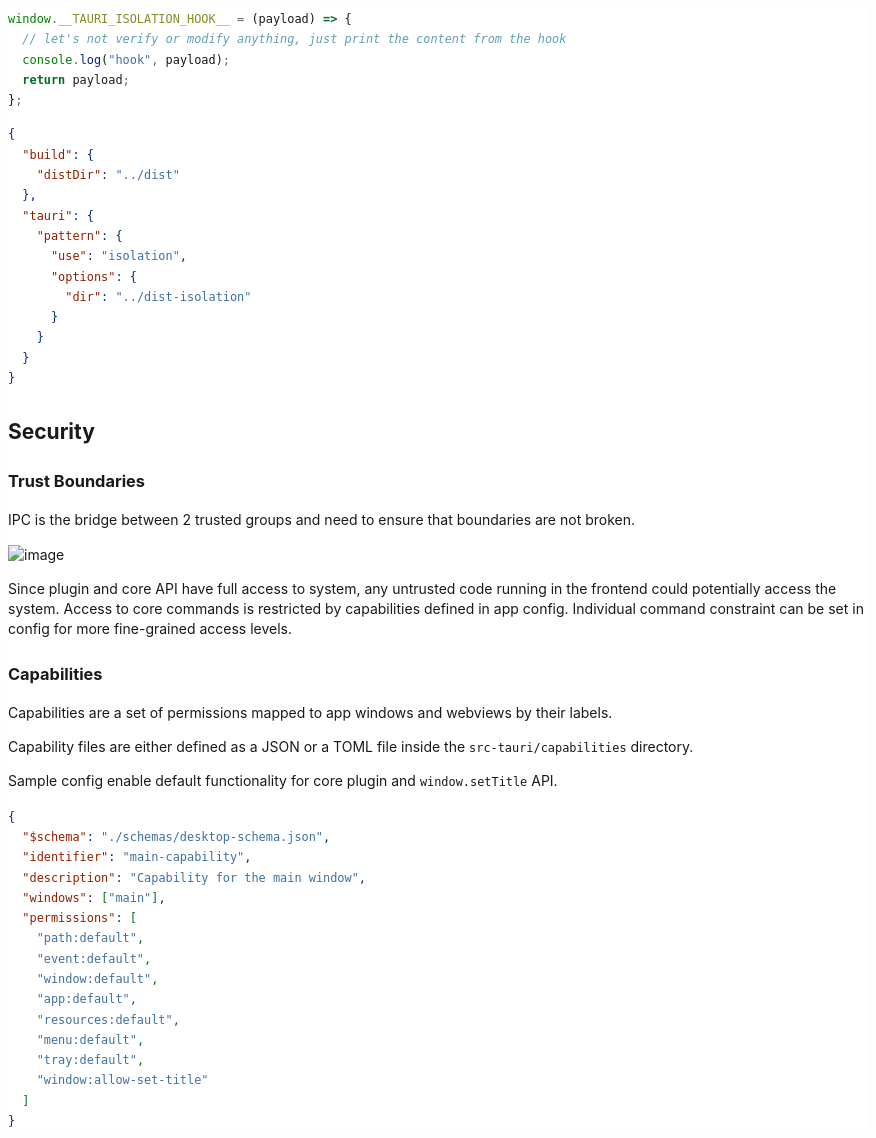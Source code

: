 ```js title="../dist-isolation/index.js"
window.__TAURI_ISOLATION_HOOK__ = (payload) => {
  // let's not verify or modify anything, just print the content from the hook
  console.log("hook", payload);
  return payload;
};
```

```json title="tauri.conf.json"
{
  "build": {
    "distDir": "../dist"
  },
  "tauri": {
    "pattern": {
      "use": "isolation",
      "options": {
        "dir": "../dist-isolation"
      }
    }
  }
}
```

## Security

### Trust Boundaries

IPC is the bridge between 2 trusted groups and need to ensure that boundaries are not broken.

![image](https://hacker-storage.s3.us-east-2.amazonaws.com/2024/5/14/security-boundaries.DbwnKJ6Y_Z29rJiu.svg)

Since plugin and core API have full access to system, any untrusted code running in the frontend could potentially access the system. Access to core commands is restricted by capabilities defined in app config. Individual command constraint can be set in config for more fine-grained access levels.

### Capabilities

Capabilities are a set of permissions mapped to app windows and webviews by their labels.

Capability files are either defined as a JSON or a TOML file inside the `src-tauri/capabilities` directory.

Sample config enable default functionality for core plugin and `window.setTitle` API.

```json title="src-tauri/capabilities/main.json"
{
  "$schema": "./schemas/desktop-schema.json",
  "identifier": "main-capability",
  "description": "Capability for the main window",
  "windows": ["main"],
  "permissions": [
    "path:default",
    "event:default",
    "window:default",
    "app:default",
    "resources:default",
    "menu:default",
    "tray:default",
    "window:allow-set-title"
  ]
}
```

